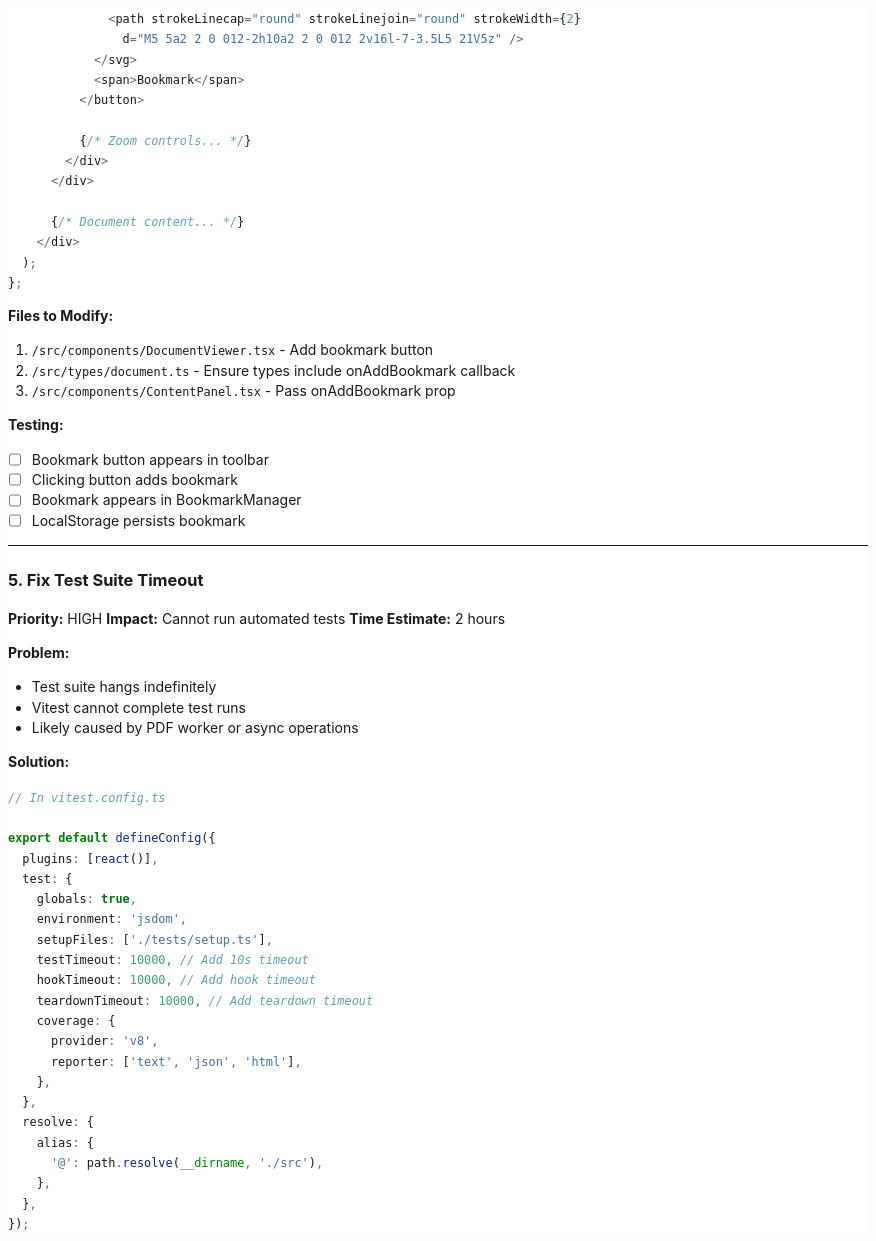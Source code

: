 ```typescript
              <path strokeLinecap="round" strokeLinejoin="round" strokeWidth={2}
                d="M5 5a2 2 0 012-2h10a2 2 0 012 2v16l-7-3.5L5 21V5z" />
            </svg>
            <span>Bookmark</span>
          </button>

          {/* Zoom controls... */}
        </div>
      </div>

      {/* Document content... */}
    </div>
  );
};
```

**Files to Modify:**
1. `/src/components/DocumentViewer.tsx` - Add bookmark button
2. `/src/types/document.ts` - Ensure types include onAddBookmark callback
3. `/src/components/ContentPanel.tsx` - Pass onAddBookmark prop

**Testing:**
- [ ] Bookmark button appears in toolbar
- [ ] Clicking button adds bookmark
- [ ] Bookmark appears in BookmarkManager
- [ ] LocalStorage persists bookmark

---

### 5. Fix Test Suite Timeout
**Priority:** HIGH
**Impact:** Cannot run automated tests
**Time Estimate:** 2 hours

**Problem:**
- Test suite hangs indefinitely
- Vitest cannot complete test runs
- Likely caused by PDF worker or async operations

**Solution:**
```typescript
// In vitest.config.ts

export default defineConfig({
  plugins: [react()],
  test: {
    globals: true,
    environment: 'jsdom',
    setupFiles: ['./tests/setup.ts'],
    testTimeout: 10000, // Add 10s timeout
    hookTimeout: 10000, // Add hook timeout
    teardownTimeout: 10000, // Add teardown timeout
    coverage: {
      provider: 'v8',
      reporter: ['text', 'json', 'html'],
    },
  },
  resolve: {
    alias: {
      '@': path.resolve(__dirname, './src'),
    },
  },
});
```
